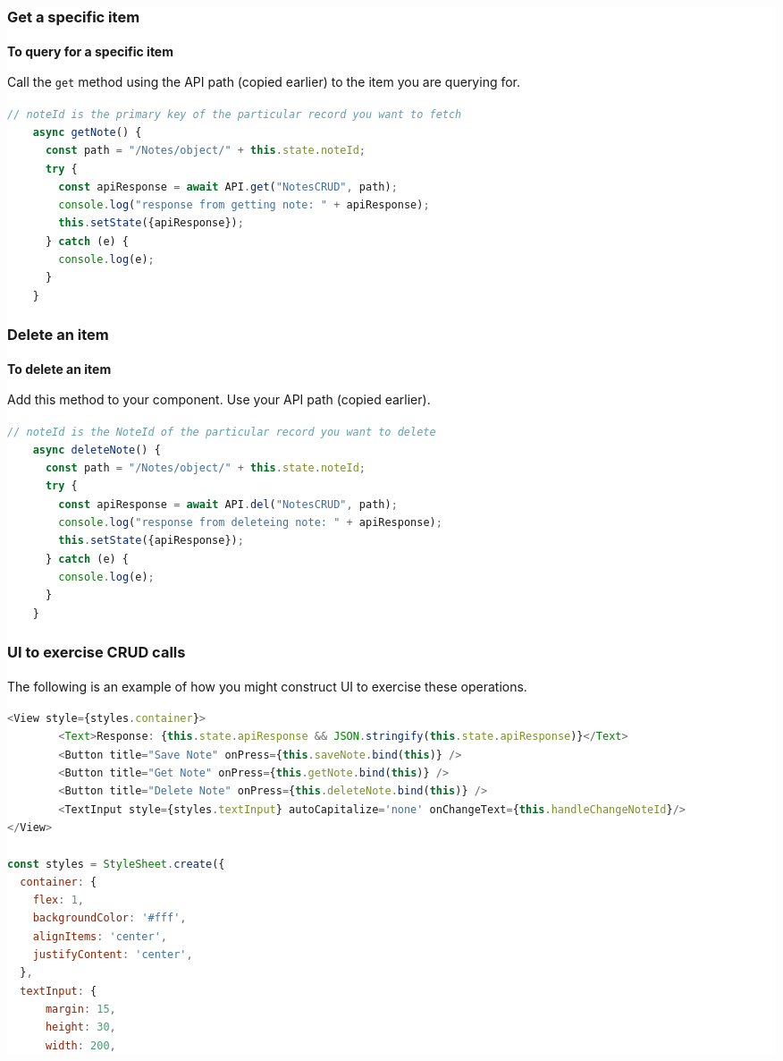 ### Get a specific item

**To query for a specific item**

Call the `get` method using the API path (copied earlier)
to the item you are querying for.

```javascript
// noteId is the primary key of the particular record you want to fetch
    async getNote() {
      const path = "/Notes/object/" + this.state.noteId;
      try {
        const apiResponse = await API.get("NotesCRUD", path);
        console.log("response from getting note: " + apiResponse);
        this.setState({apiResponse});
      } catch (e) {
        console.log(e);
      }
    }
```

### Delete an item

**To delete an item**

Add this method to your component. Use your API path (copied earlier).

```javascript
// noteId is the NoteId of the particular record you want to delete
    async deleteNote() {
      const path = "/Notes/object/" + this.state.noteId;
      try {
        const apiResponse = await API.del("NotesCRUD", path);
        console.log("response from deleteing note: " + apiResponse);
        this.setState({apiResponse});
      } catch (e) {
        console.log(e);
      }
    }
```

### UI to exercise CRUD calls

The following is an example of how you might construct UI to exercise
these operations.

```javascript
<View style={styles.container}>
        <Text>Response: {this.state.apiResponse && JSON.stringify(this.state.apiResponse)}</Text>
        <Button title="Save Note" onPress={this.saveNote.bind(this)} />
        <Button title="Get Note" onPress={this.getNote.bind(this)} />
        <Button title="Delete Note" onPress={this.deleteNote.bind(this)} />
        <TextInput style={styles.textInput} autoCapitalize='none' onChangeText={this.handleChangeNoteId}/>
</View>

const styles = StyleSheet.create({
  container: {
    flex: 1,
    backgroundColor: '#fff',
    alignItems: 'center',
    justifyContent: 'center',
  },
  textInput: {
      margin: 15,
      height: 30,
      width: 200,
```